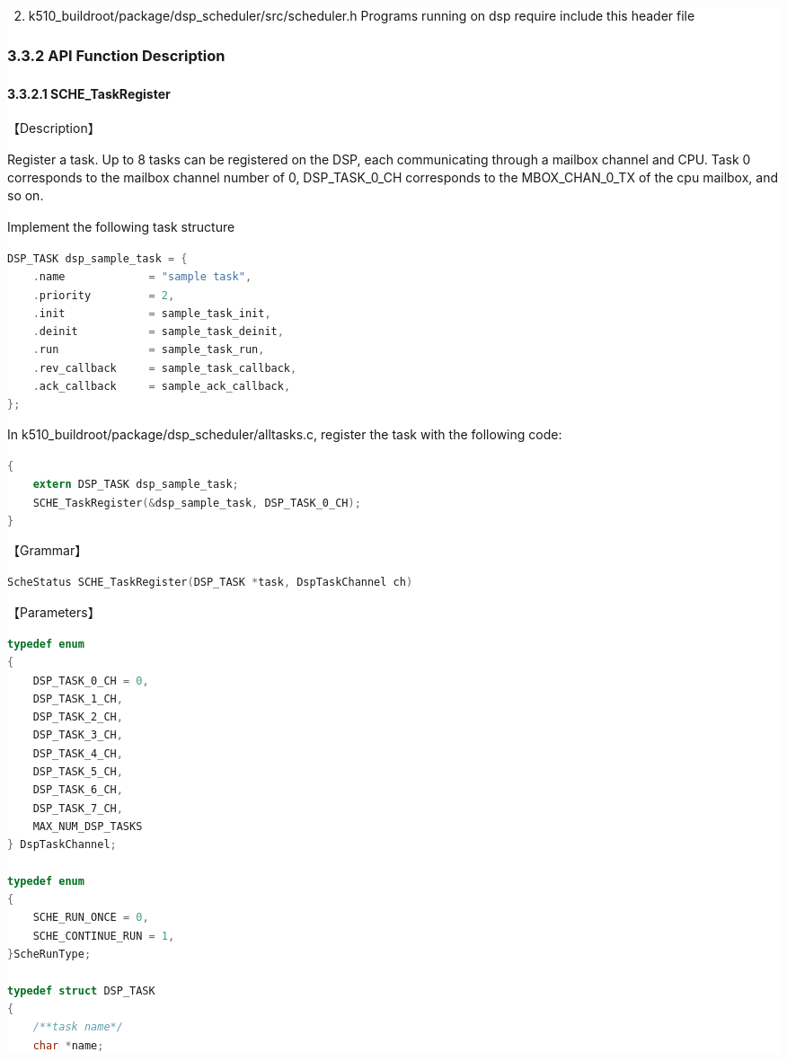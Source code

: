2. k510_buildroot/package/dsp_scheduler/src/scheduler.h
    Programs running on dsp require include this header file

### 3.3.2 API Function Description

#### 3.3.2.1 SCHE_TaskRegister

【Description】

Register a task. Up to 8 tasks can be registered on the DSP, each communicating through a mailbox channel and CPU. Task 0 corresponds to the mailbox channel number of 0, DSP_TASK_0_CH corresponds to the MBOX_CHAN_0_TX of the cpu mailbox, and so on.

Implement the following task structure

```c
DSP_TASK dsp_sample_task = {
    .name             = "sample task",
    .priority         = 2,
    .init             = sample_task_init,
    .deinit           = sample_task_deinit,
    .run              = sample_task_run,
    .rev_callback     = sample_task_callback,
    .ack_callback     = sample_ack_callback,
};
```

In k510_buildroot/package/dsp_scheduler/alltasks.c, register the task with the following code:

```c
{
    extern DSP_TASK dsp_sample_task;
    SCHE_TaskRegister(&dsp_sample_task, DSP_TASK_0_CH);
}
```

【Grammar】

```c
ScheStatus SCHE_TaskRegister(DSP_TASK *task, DspTaskChannel ch)
```

【Parameters】

```c
typedef enum
{
    DSP_TASK_0_CH = 0,
    DSP_TASK_1_CH,
    DSP_TASK_2_CH,
    DSP_TASK_3_CH,
    DSP_TASK_4_CH,
    DSP_TASK_5_CH,
    DSP_TASK_6_CH,
    DSP_TASK_7_CH,
    MAX_NUM_DSP_TASKS
} DspTaskChannel;

typedef enum
{
    SCHE_RUN_ONCE = 0,
    SCHE_CONTINUE_RUN = 1,
}ScheRunType;

typedef struct DSP_TASK
{
    /**task name*/
    char *name;

```
